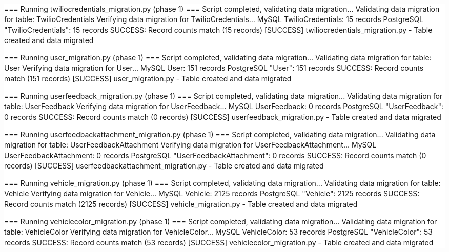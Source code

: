 === Running twiliocredentials_migration.py (phase 1) ===
Script completed, validating data migration...
Validating data migration for table: TwilioCredentials
Verifying data migration for TwilioCredentials...
MySQL TwilioCredentials: 15 records
PostgreSQL "TwilioCredentials": 15 records
SUCCESS: Record counts match (15 records)
[SUCCESS] twiliocredentials_migration.py - Table created and data migrated

=== Running user_migration.py (phase 1) ===
Script completed, validating data migration...
Validating data migration for table: User
Verifying data migration for User...
MySQL User: 151 records
PostgreSQL "User": 151 records
SUCCESS: Record counts match (151 records)
[SUCCESS] user_migration.py - Table created and data migrated

=== Running userfeedback_migration.py (phase 1) ===
Script completed, validating data migration...
Validating data migration for table: UserFeedback
Verifying data migration for UserFeedback...
MySQL UserFeedback: 0 records
PostgreSQL "UserFeedback": 0 records
SUCCESS: Record counts match (0 records)
[SUCCESS] userfeedback_migration.py - Table created and data migrated

=== Running userfeedbackattachment_migration.py (phase 1) ===
Script completed, validating data migration...
Validating data migration for table: UserFeedbackAttachment
Verifying data migration for UserFeedbackAttachment...
MySQL UserFeedbackAttachment: 0 records
PostgreSQL "UserFeedbackAttachment": 0 records
SUCCESS: Record counts match (0 records)
[SUCCESS] userfeedbackattachment_migration.py - Table created and data migrated

=== Running vehicle_migration.py (phase 1) ===
Script completed, validating data migration...
Validating data migration for table: Vehicle
Verifying data migration for Vehicle...
MySQL Vehicle: 2125 records
PostgreSQL "Vehicle": 2125 records
SUCCESS: Record counts match (2125 records)
[SUCCESS] vehicle_migration.py - Table created and data migrated

=== Running vehiclecolor_migration.py (phase 1) ===
Script completed, validating data migration...
Validating data migration for table: VehicleColor
Verifying data migration for VehicleColor...
MySQL VehicleColor: 53 records
PostgreSQL "VehicleColor": 53 records
SUCCESS: Record counts match (53 records)
[SUCCESS] vehiclecolor_migration.py - Table created and data migrated
